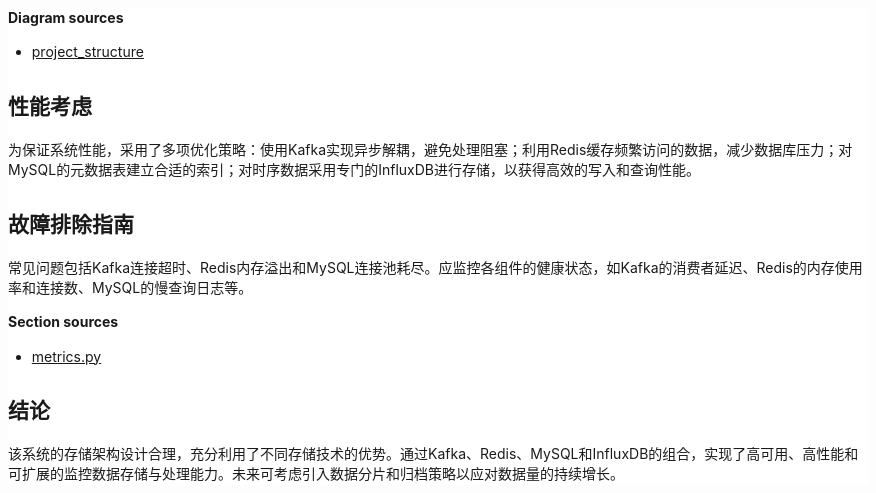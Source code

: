 **Diagram sources**
- [project_structure](file://workspace)

## 性能考虑
为保证系统性能，采用了多项优化策略：使用Kafka实现异步解耦，避免处理阻塞；利用Redis缓存频繁访问的数据，减少数据库压力；对MySQL的元数据表建立合适的索引；对时序数据采用专门的InfluxDB进行存储，以获得高效的写入和查询性能。

## 故障排除指南
常见问题包括Kafka连接超时、Redis内存溢出和MySQL连接池耗尽。应监控各组件的健康状态，如Kafka的消费者延迟、Redis的内存使用率和连接数、MySQL的慢查询日志等。

**Section sources**
- [metrics.py](file://bkmonitor/core/prometheus/metrics.py)

## 结论
该系统的存储架构设计合理，充分利用了不同存储技术的优势。通过Kafka、Redis、MySQL和InfluxDB的组合，实现了高可用、高性能和可扩展的监控数据存储与处理能力。未来可考虑引入数据分片和归档策略以应对数据量的持续增长。